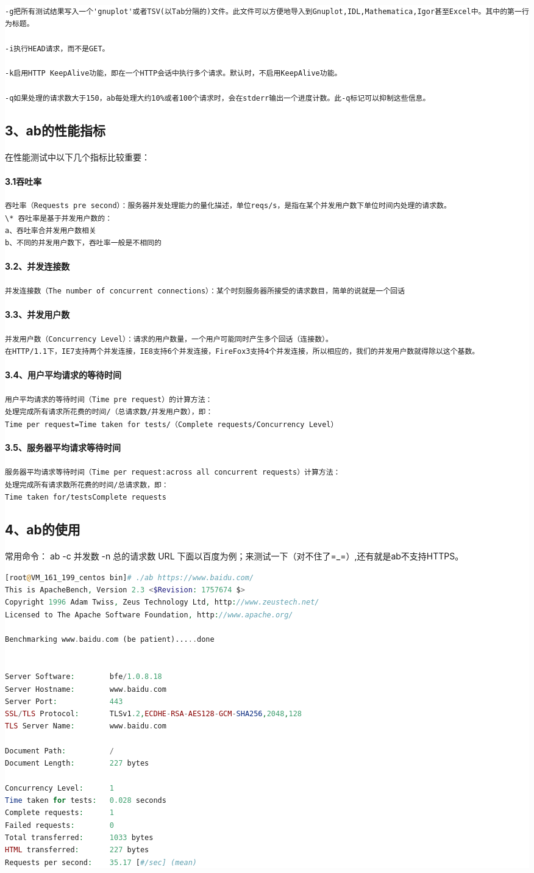     -g把所有测试结果写入一个'gnuplot'或者TSV(以Tab分隔的)文件。此文件可以方便地导入到Gnuplot,IDL,Mathematica,Igor甚至Excel中。其中的第一行为标题。
    
    -i执行HEAD请求，而不是GET。
    
    -k启用HTTP KeepAlive功能，即在一个HTTP会话中执行多个请求。默认时，不启用KeepAlive功能。
    
    -q如果处理的请求数大于150，ab每处理大约10%或者100个请求时，会在stderr输出一个进度计数。此-q标记可以抑制这些信息。

## 3、ab的性能指标
在性能测试中以下几个指标比较重要：
#### 3.1吞吐率

    吞吐率（Requests pre second）：服务器并发处理能力的量化描述，单位reqs/s，是指在某个并发用户数下单位时间内处理的请求数。
    \* 吞吐率是基于并发用户数的：
    a、吞吐率合并发用户数相关
    b、不同的并发用户数下，吞吐率一般是不相同的

#### 3.2、并发连接数

    并发连接数（The number of concurrent connections）：某个时刻服务器所接受的请求数目，简单的说就是一个回话

#### 3.3、并发用户数

    并发用户数（Concurrency Level）：请求的用户数量，一个用户可能同时产生多个回话（连接数）。
    在HTTP/1.1下，IE7支持两个并发连接，IE8支持6个并发连接，FireFox3支持4个并发连接，所以相应的，我们的并发用户数就得除以这个基数。

#### 3.4、用户平均请求的等待时间

    用户平均请求的等待时间（Time pre request）的计算方法：
    处理完成所有请求所花费的时间/（总请求数/并发用户数），即：
    Time per request=Time taken for tests/（Complete requests/Concurrency Level）

#### 3.5、服务器平均请求等待时间

    服务器平均请求等待时间（Time per request:across all concurrent requests）计算方法：
    处理完成所有请求数所花费的时间/总请求数，即：
    Time taken for/testsComplete requests

## 4、ab的使用
常用命令： ab -c 并发数 -n 总的请求数 URL
下面以百度为例；来测试一下（对不住了=_=）,还有就是ab不支持HTTPS。
```php
[root@VM_161_199_centos bin]# ./ab https://www.baidu.com/
This is ApacheBench, Version 2.3 <$Revision: 1757674 $>
Copyright 1996 Adam Twiss, Zeus Technology Ltd, http://www.zeustech.net/
Licensed to The Apache Software Foundation, http://www.apache.org/

Benchmarking www.baidu.com (be patient).....done


Server Software:        bfe/1.0.8.18
Server Hostname:        www.baidu.com
Server Port:            443
SSL/TLS Protocol:       TLSv1.2,ECDHE-RSA-AES128-GCM-SHA256,2048,128
TLS Server Name:        www.baidu.com

Document Path:          /
Document Length:        227 bytes

Concurrency Level:      1
Time taken for tests:   0.028 seconds
Complete requests:      1
Failed requests:        0
Total transferred:      1033 bytes
HTML transferred:       227 bytes
Requests per second:    35.17 [#/sec] (mean)
```